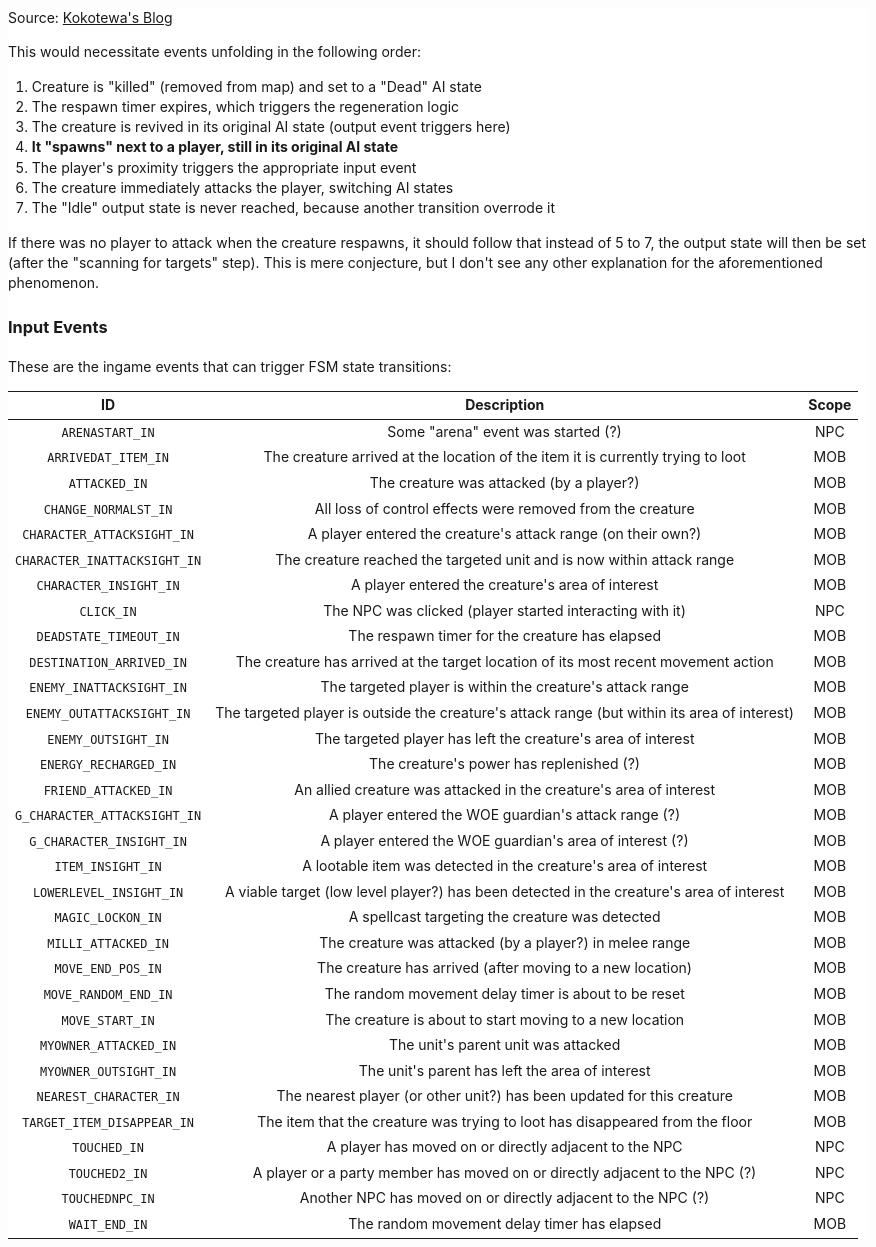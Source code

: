 Source: [Kokotewa's Blog](https://blog.kokotewa.com/monster-spawns/)

This would necessitate events unfolding in the following order:

1. Creature is "killed" (removed from map) and set to a "Dead" AI state
2. The respawn timer expires, which triggers the regeneration logic
3. The creature is revived in its original AI state (output event triggers here)
4. **It "spawns" next to a player, still in its original AI state**
5. The player's proximity triggers the appropriate input event
6. The creature immediately attacks the player, switching AI states
7. The "Idle" output state is never reached, because another transition overrode it

If there was no player to attack when the creature respawns, it should follow that instead of 5 to 7, the output state will then be set (after the "scanning for targets" step). This is mere conjecture, but I don't see any other explanation for the aforementioned phenomenon.

### Input Events

These are the ingame events that can trigger FSM state transitions:

| ID | Description | Scope |
| :---: | :---: | :---: |
``ARENASTART_IN`` | Some "arena" event was started (?) | NPC |
``ARRIVEDAT_ITEM_IN`` | The creature arrived at the location of the item it is currently trying to loot | MOB |
``ATTACKED_IN`` | The creature was attacked (by a player?) | MOB |
``CHANGE_NORMALST_IN`` | All loss of control effects were removed from the creature | MOB |
``CHARACTER_ATTACKSIGHT_IN`` | A player entered the creature's attack range (on their own?) | MOB |
``CHARACTER_INATTACKSIGHT_IN`` | The creature reached the targeted unit and is now within attack range | MOB |
``CHARACTER_INSIGHT_IN`` | A player entered the creature's area of interest | MOB |
``CLICK_IN`` | The NPC was clicked (player started interacting with it) | NPC |
``DEADSTATE_TIMEOUT_IN`` | The respawn timer for the creature has elapsed | MOB |
``DESTINATION_ARRIVED_IN`` | The creature has arrived at the target location of its most recent movement action | MOB |
``ENEMY_INATTACKSIGHT_IN`` | The targeted player is within the creature's attack range | MOB |
``ENEMY_OUTATTACKSIGHT_IN`` | The targeted player is outside the creature's attack range (but within its area of interest) | MOB |
``ENEMY_OUTSIGHT_IN`` | The targeted player has left the creature's area of interest | MOB |
``ENERGY_RECHARGED_IN`` | The creature's power has replenished (?) | MOB |
``FRIEND_ATTACKED_IN`` | An allied creature was attacked in the creature's area of interest | MOB |
``G_CHARACTER_ATTACKSIGHT_IN`` | A player entered the WOE guardian's attack range (?) | MOB |
``G_CHARACTER_INSIGHT_IN`` | A player entered the WOE guardian's area of interest (?) | MOB |
``ITEM_INSIGHT_IN`` | A lootable item was detected in the creature's area of interest | MOB |
``LOWERLEVEL_INSIGHT_IN`` | A viable target (low level player?) has been detected in the creature's area of interest | MOB |
``MAGIC_LOCKON_IN`` | A spellcast targeting the creature was detected | MOB |
``MILLI_ATTACKED_IN`` | The creature was attacked (by a player?) in melee range | MOB |
``MOVE_END_POS_IN`` | The creature has arrived (after moving to a new location) | MOB |
``MOVE_RANDOM_END_IN`` | The random movement delay timer is about to be reset | MOB |
``MOVE_START_IN`` | The creature is about to start moving to a new location | MOB |
``MYOWNER_ATTACKED_IN`` | The unit's parent unit was attacked | MOB |
``MYOWNER_OUTSIGHT_IN`` | The unit's parent has left the area of interest | MOB |
``NEAREST_CHARACTER_IN`` | The nearest player (or other unit?) has been updated for this creature | MOB |
``TARGET_ITEM_DISAPPEAR_IN`` | The item that the creature was trying to loot has disappeared from the floor | MOB |
``TOUCHED_IN`` | A player has moved on or directly adjacent to the NPC  | NPC |
``TOUCHED2_IN`` | A player or a party member has moved on or directly adjacent to the NPC (?) | NPC |
``TOUCHEDNPC_IN`` | Another NPC has moved on or directly adjacent to the NPC (?) | NPC |
``WAIT_END_IN`` | The random movement delay timer has elapsed | MOB |
